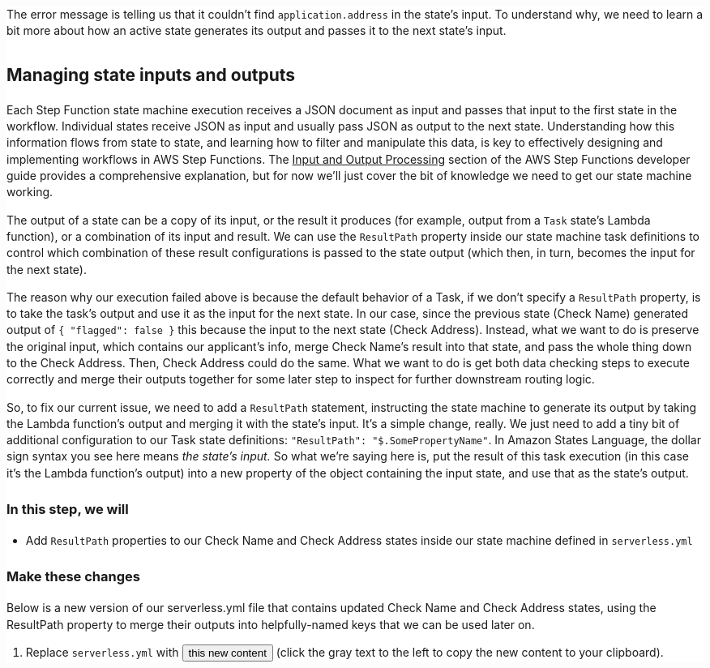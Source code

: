 
The error message is telling us that it couldn’t find `application.address` in the state’s input. To understand why, we need to learn a bit more about how an active state generates its output and passes it to the next state’s input.


## Managing state inputs and outputs

Each Step Function state machine execution receives a JSON document as input and passes that input to the first state in the workflow. Individual states receive JSON as input and usually pass JSON as output to the next state. Understanding how this information flows from state to state, and learning how to filter and manipulate this data, is key to effectively designing and implementing workflows in AWS Step Functions. The [Input and Output Processing](https://docs.aws.amazon.com/step-functions/latest/dg/concepts-input-output-filtering.html) section of the AWS Step Functions developer guide provides a comprehensive explanation, but for now we’ll just cover the bit of knowledge we need to get our state machine working.

The output of a state can be a copy of its input, or the result it produces (for example, output from a `Task` state’s Lambda function), or a combination of its input and result. We can use the `ResultPath` property inside our state machine task definitions to control which combination of these result configurations is passed to the state output (which then, in turn, becomes the input for the next state). 

The reason why our execution failed above is because the default behavior of a Task, if we don’t specify a `ResultPath` property, is to take the task’s output and use it as the input for the next state. In our case, since the previous state (Check Name) generated output of `{ "flagged": false }` this because the input to the next state (Check Address). Instead, what we want to do is preserve the original input, which contains our applicant’s info, merge Check Name’s result into that state, and pass the whole thing down to the Check Address.  Then, Check Address could do the same. What we want to do is get both data checking steps to execute correctly and merge their outputs together for some later step to inspect for further downstream routing logic.

So, to fix our current issue, we need to add a `ResultPath` statement, instructing the state machine to generate its output by taking the Lambda function’s output and merging it with the state’s input. It’s a simple change, really. We just need to add a tiny bit of additional configuration to our Task state definitions: `"ResultPath": "$.SomePropertyName"`. In Amazon States Language, the dollar sign syntax you see here means *the state’s input.* So what we’re saying here is, put the result of this task execution (in this case it’s the Lambda function’s output) into a new property of the object containing the input state, and use that as the state’s output.

### In this step, we will

* Add `ResultPath` properties to our Check Name and Check Address states inside our state machine defined in `serverless.yml`

### Make these changes

Below is a new version of our serverless.yml file that contains updated Check Name and Check Address states, using the ResultPath property to merge their outputs into helpfully-named keys that we can be used later on.


1. Replace `serverless.yml` with <button class="clipboard" data-clipboard-target="#serverless3">this new content</button> (click the gray text to the left to copy the new content to your clipboard).
